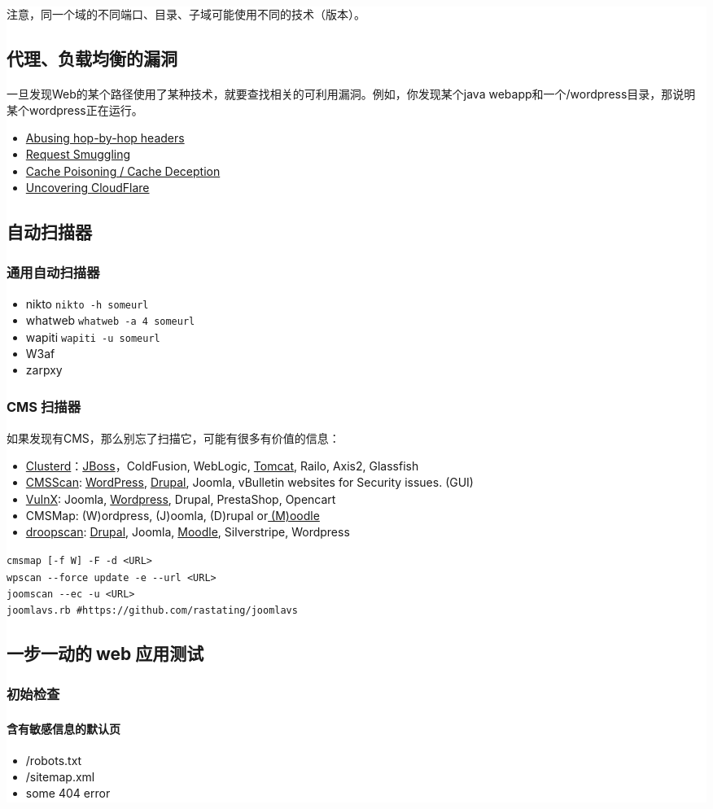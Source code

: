 注意，同一个域的不同端口、目录、子域可能使用不同的技术（版本）。

## 代理、负载均衡的漏洞

一旦发现Web的某个路径使用了某种技术，就要查找相关的可利用漏洞。例如，你发现某个java webapp和一个/wordpress目录，那说明某个wordpress正在运行。

- [Abusing hop-by-hop headers](https://book.hacktricks.xyz/pentesting-web/abusing-hop-by-hop-headers)
- [Request Smuggling](https://book.hacktricks.xyz/pentesting-web/http-request-smuggling)
- [Cache Poisoning / Cache Deception](https://book.hacktricks.xyz/pentesting-web/cache-deception)
- [Uncovering CloudFlare](https://book.hacktricks.xyz/pentesting/pentesting-web/uncovering-cloudflare)

## 自动扫描器

### 通用自动扫描器
- nikto `nikto -h someurl`
- whatweb `whatweb -a 4 someurl`
- wapiti `wapiti -u someurl`
- W3af 
- zarpxy

### CMS 扫描器
如果发现有CMS，那么别忘了扫描它，可能有很多有价值的信息：

- [Clusterd](https://github.com/hatRiot/clusterd)：[JBoss](https://book.hacktricks.xyz/pentesting/pentesting-web/jboss)，ColdFusion, WebLogic, [Tomcat](https://book.hacktricks.xyz/pentesting/pentesting-web/tomcat), Railo, Axis2, Glassfish
- [CMSScan](https://github.com/ajinabraham/CMSScan): [WordPress](https://book.hacktricks.xyz/pentesting/pentesting-web/wordpress), [Drupal](https://book.hacktricks.xyz/pentesting/pentesting-web/drupal), Joomla, vBulletin websites for Security issues. (GUI)
- [VulnX](https://github.com/anouarbensaad/vulnx): Joomla, [Wordpress](https://book.hacktricks.xyz/pentesting/pentesting-web/wordpress), Drupal, PrestaShop, Opencart
- CMSMap: (W)ordpress, (J)oomla, (D)rupal or[ (M)oodle](https://book.hacktricks.xyz/pentesting/pentesting-web/moodle)
- [droopscan](https://github.com/droope/droopescan): [Drupal](https://book.hacktricks.xyz/pentesting/pentesting-web/drupal), Joomla, [Moodle](https://book.hacktricks.xyz/pentesting/pentesting-web/moodle), Silverstripe, Wordpress

```
cmsmap [-f W] -F -d <URL>
wpscan --force update -e --url <URL>
joomscan --ec -u <URL>
joomlavs.rb #https://github.com/rastating/joomlavs
```

## 一步一动的 web 应用测试
### 初始检查
#### 含有敏感信息的默认页
- /robots.txt
- /sitemap.xml
- some 404 error
